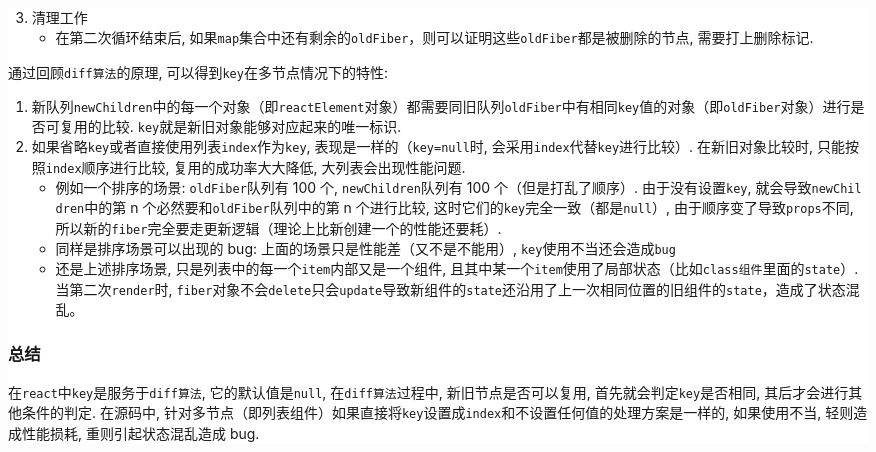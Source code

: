 3. 清理工作
   - 在第二次循环结束后, 如果`map`集合中还有剩余的`oldFiber`，则可以证明这些`oldFiber`都是被删除的节点, 需要打上删除标记.

通过回顾`diff算法`的原理, 可以得到`key`在多节点情况下的特性:

1. 新队列`newChildren`中的每一个对象（即`reactElement`对象）都需要同旧队列`oldFiber`中有相同`key`值的对象（即`oldFiber`对象）进行是否可复用的比较. `key`就是新旧对象能够对应起来的唯一标识.
2. 如果省略`key`或者直接使用列表`index`作为`key`, 表现是一样的（`key=null`时, 会采用`index`代替`key`进行比较）. 在新旧对象比较时, 只能按照`index`顺序进行比较, 复用的成功率大大降低, 大列表会出现性能问题.
   - 例如一个排序的场景: `oldFiber`队列有 100 个, `newChildren`队列有 100 个（但是打乱了顺序）. 由于没有设置`key`, 就会导致`newChildren`中的第 n 个必然要和`oldFiber`队列中的第 n 个进行比较, 这时它们的`key`完全一致（都是`null`）, 由于顺序变了导致`props`不同, 所以新的`fiber`完全要走更新逻辑（理论上比新创建一个的性能还要耗）.
   - 同样是排序场景可以出现的 bug: 上面的场景只是性能差（又不是不能用）, `key`使用不当还会造成`bug`
   - 还是上述排序场景, 只是列表中的每一个`item`内部又是一个组件, 且其中某一个`item`使用了局部状态（比如`class组件`里面的`state`）. 当第二次`render`时, `fiber`对象不会`delete`只会`update`导致新组件的`state`还沿用了上一次相同位置的旧组件的`state`，造成了状态混乱。

### 总结

在`react`中`key`是服务于`diff算法`, 它的默认值是`null`, 在`diff算法`过程中, 新旧节点是否可以复用, 首先就会判定`key`是否相同, 其后才会进行其他条件的判定. 在源码中, 针对多节点（即列表组件）如果直接将`key`设置成`index`和不设置任何值的处理方案是一样的, 如果使用不当, 轻则造成性能损耗, 重则引起状态混乱造成 bug.
